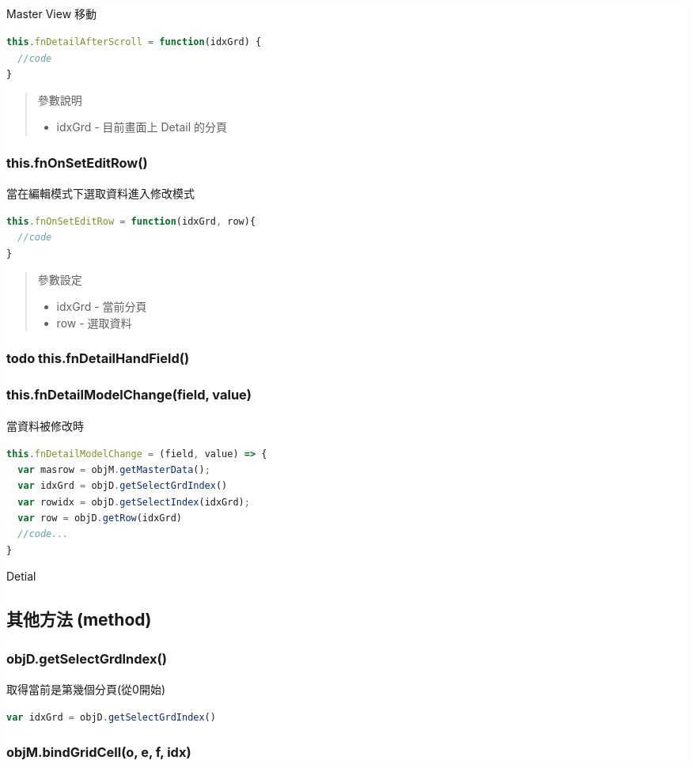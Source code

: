 Master View 移動

```javascript
this.fnDetailAfterScroll = function(idxGrd) {
  //code
}
```

> 參數說明
>
> * idxGrd - 目前畫面上 Detail 的分頁

### this.fnOnSetEditRow()

當在編輯模式下選取資料進入修改模式

```javascript
this.fnOnSetEditRow = function(idxGrd, row){
  //code
}
```

> 參數設定
>
> * idxGrd - 當前分頁
> * row - 選取資料

### todo this.fnDetailHandField()

### this.fnDetailModelChange(field, value)

當資料被修改時

```javascript
this.fnDetailModelChange = (field, value) => {
  var masrow = objM.getMasterData();
  var idxGrd = objD.getSelectGrdIndex()
  var rowidx = objD.getSelectIndex(idxGrd);
  var row = objD.getRow(idxGrd)
  //code...
}
```

Detial

## 其他方法 (method)

### objD.getSelectGrdIndex()

取得當前是第幾個分頁(從0開始)

```javascript
var idxGrd = objD.getSelectGrdIndex()
```

### objM.bindGridCell(o, e, f, idx)
